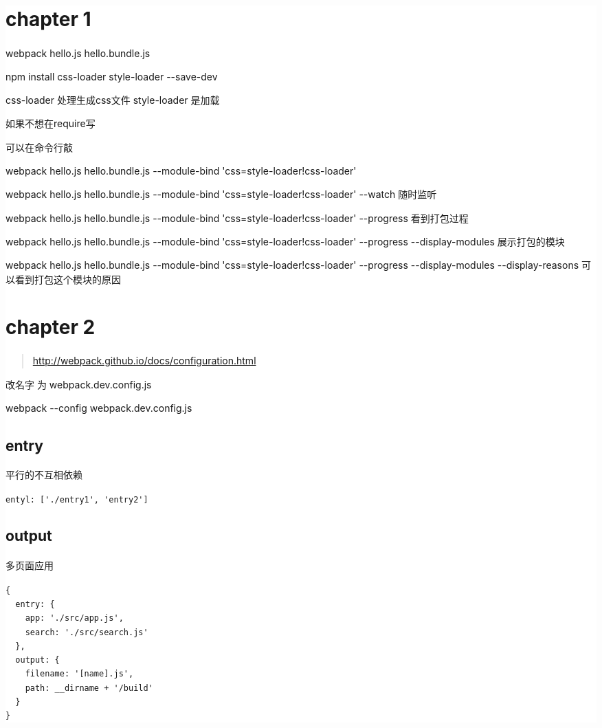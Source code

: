 # chapter 1

webpack hello.js hello.bundle.js


npm install css-loader style-loader --save-dev

css-loader 处理生成css文件
style-loader 是加载

如果不想在require写

可以在命令行敲

webpack hello.js hello.bundle.js --module-bind 'css=style-loader!css-loader'


webpack hello.js hello.bundle.js --module-bind 'css=style-loader!css-loader' --watch 随时监听

webpack hello.js hello.bundle.js --module-bind 'css=style-loader!css-loader' --progress 看到打包过程

webpack hello.js hello.bundle.js --module-bind 'css=style-loader!css-loader'  --progress --display-modules 展示打包的模块

webpack hello.js hello.bundle.js --module-bind 'css=style-loader!css-loader'  --progress --display-modules --display-reasons 可以看到打包这个模块的原因


# chapter 2 


> http://webpack.github.io/docs/configuration.html

改名字 为 webpack.dev.config.js

webpack --config webpack.dev.config.js

## entry

平行的不互相依赖

```
entyl: ['./entry1', 'entry2']
```
## output

多页面应用

```
{
  entry: {
    app: './src/app.js',
    search: './src/search.js'
  },
  output: {
    filename: '[name].js',
    path: __dirname + '/build'
  }
}
```
